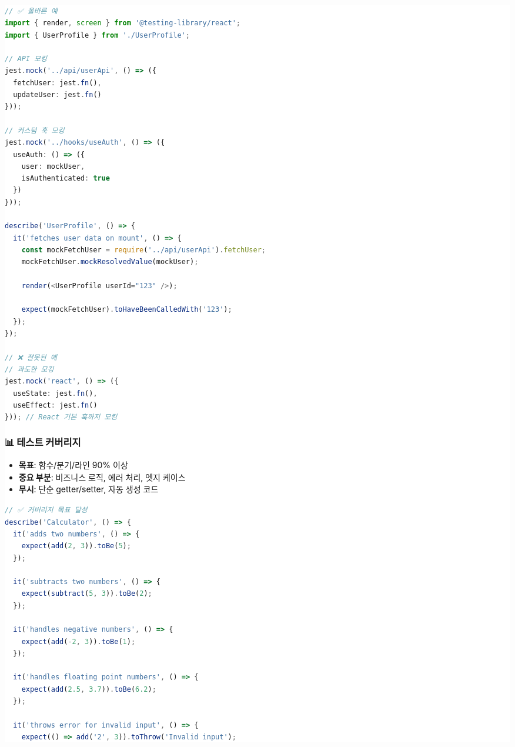 ```typescript
// ✅ 올바른 예
import { render, screen } from '@testing-library/react';
import { UserProfile } from './UserProfile';

// API 모킹
jest.mock('../api/userApi', () => ({
  fetchUser: jest.fn(),
  updateUser: jest.fn()
}));

// 커스텀 훅 모킹
jest.mock('../hooks/useAuth', () => ({
  useAuth: () => ({
    user: mockUser,
    isAuthenticated: true
  })
}));

describe('UserProfile', () => {
  it('fetches user data on mount', () => {
    const mockFetchUser = require('../api/userApi').fetchUser;
    mockFetchUser.mockResolvedValue(mockUser);

    render(<UserProfile userId="123" />);

    expect(mockFetchUser).toHaveBeenCalledWith('123');
  });
});

// ❌ 잘못된 예
// 과도한 모킹
jest.mock('react', () => ({
  useState: jest.fn(),
  useEffect: jest.fn()
})); // React 기본 훅까지 모킹
```

### 📊 테스트 커버리지

- **목표**: 함수/분기/라인 90% 이상
- **중요 부분**: 비즈니스 로직, 에러 처리, 엣지 케이스
- **무시**: 단순 getter/setter, 자동 생성 코드

```typescript
// ✅ 커버리지 목표 달성
describe('Calculator', () => {
  it('adds two numbers', () => {
    expect(add(2, 3)).toBe(5);
  });

  it('subtracts two numbers', () => {
    expect(subtract(5, 3)).toBe(2);
  });

  it('handles negative numbers', () => {
    expect(add(-2, 3)).toBe(1);
  });

  it('handles floating point numbers', () => {
    expect(add(2.5, 3.7)).toBe(6.2);
  });

  it('throws error for invalid input', () => {
    expect(() => add('2', 3)).toThrow('Invalid input');
```